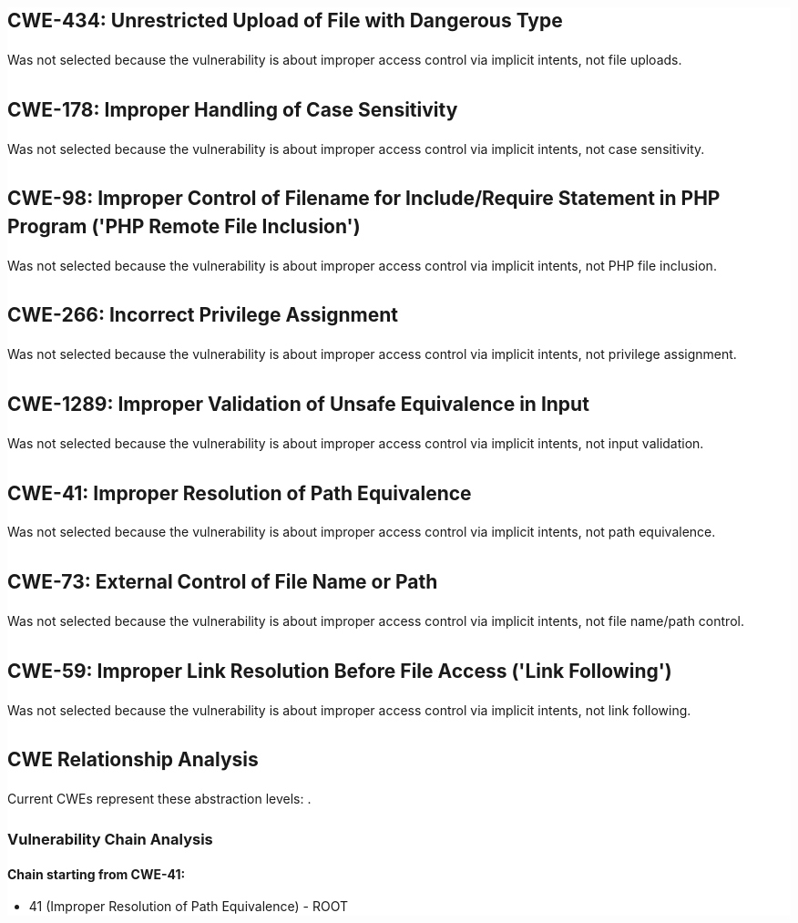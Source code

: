 ## CWE-434: Unrestricted Upload of File with Dangerous Type
Was not selected because the vulnerability is about improper access control via implicit intents, not file uploads.

## CWE-178: Improper Handling of Case Sensitivity
Was not selected because the vulnerability is about improper access control via implicit intents, not case sensitivity.

## CWE-98: Improper Control of Filename for Include/Require Statement in PHP Program ('PHP Remote File Inclusion')
Was not selected because the vulnerability is about improper access control via implicit intents, not PHP file inclusion.

## CWE-266: Incorrect Privilege Assignment
Was not selected because the vulnerability is about improper access control via implicit intents, not privilege assignment.

## CWE-1289: Improper Validation of Unsafe Equivalence in Input
Was not selected because the vulnerability is about improper access control via implicit intents, not input validation.

## CWE-41: Improper Resolution of Path Equivalence
Was not selected because the vulnerability is about improper access control via implicit intents, not path equivalence.

## CWE-73: External Control of File Name or Path
Was not selected because the vulnerability is about improper access control via implicit intents, not file name/path control.

## CWE-59: Improper Link Resolution Before File Access ('Link Following')
Was not selected because the vulnerability is about improper access control via implicit intents, not link following.


## CWE Relationship Analysis

Current CWEs represent these abstraction levels: .


### Vulnerability Chain Analysis

**Chain starting from CWE-41:**
- 41 (Improper Resolution of Path Equivalence) - ROOT

